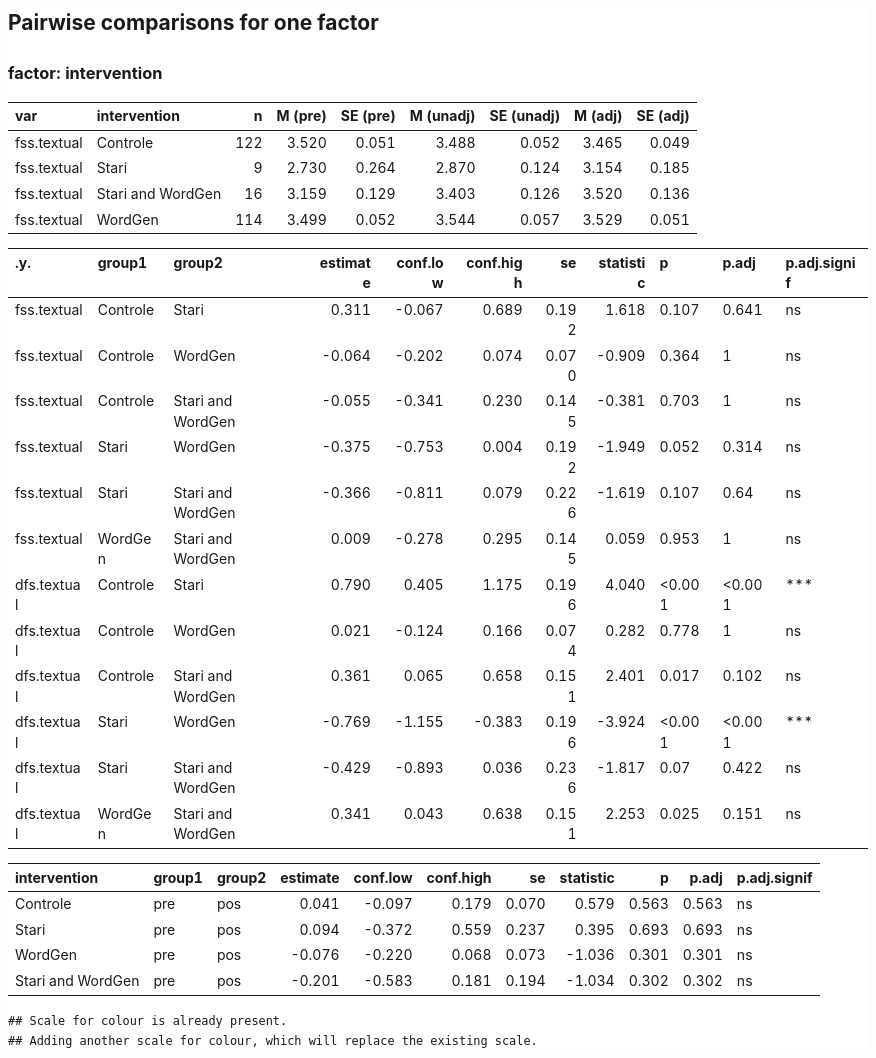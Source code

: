 ## Pairwise comparisons for one factor

### factor: **intervention**

| var         | intervention      |   n | M (pre) | SE (pre) | M (unadj) | SE (unadj) | M (adj) | SE (adj) |
|:------------|:------------------|----:|--------:|---------:|----------:|-----------:|--------:|---------:|
| fss.textual | Controle          | 122 |   3.520 |    0.051 |     3.488 |      0.052 |   3.465 |    0.049 |
| fss.textual | Stari             |   9 |   2.730 |    0.264 |     2.870 |      0.124 |   3.154 |    0.185 |
| fss.textual | Stari and WordGen |  16 |   3.159 |    0.129 |     3.403 |      0.126 |   3.520 |    0.136 |
| fss.textual | WordGen           | 114 |   3.499 |    0.052 |     3.544 |      0.057 |   3.529 |    0.051 |

| .y.         | group1   | group2            | estimate | conf.low | conf.high |    se | statistic | p       | p.adj   | p.adj.signif |
|:------------|:---------|:------------------|---------:|---------:|----------:|------:|----------:|:--------|:--------|:-------------|
| fss.textual | Controle | Stari             |    0.311 |   -0.067 |     0.689 | 0.192 |     1.618 | 0.107   | 0.641   | ns           |
| fss.textual | Controle | WordGen           |   -0.064 |   -0.202 |     0.074 | 0.070 |    -0.909 | 0.364   | 1       | ns           |
| fss.textual | Controle | Stari and WordGen |   -0.055 |   -0.341 |     0.230 | 0.145 |    -0.381 | 0.703   | 1       | ns           |
| fss.textual | Stari    | WordGen           |   -0.375 |   -0.753 |     0.004 | 0.192 |    -1.949 | 0.052   | 0.314   | ns           |
| fss.textual | Stari    | Stari and WordGen |   -0.366 |   -0.811 |     0.079 | 0.226 |    -1.619 | 0.107   | 0.64    | ns           |
| fss.textual | WordGen  | Stari and WordGen |    0.009 |   -0.278 |     0.295 | 0.145 |     0.059 | 0.953   | 1       | ns           |
| dfs.textual | Controle | Stari             |    0.790 |    0.405 |     1.175 | 0.196 |     4.040 | \<0.001 | \<0.001 | \*\*\*       |
| dfs.textual | Controle | WordGen           |    0.021 |   -0.124 |     0.166 | 0.074 |     0.282 | 0.778   | 1       | ns           |
| dfs.textual | Controle | Stari and WordGen |    0.361 |    0.065 |     0.658 | 0.151 |     2.401 | 0.017   | 0.102   | ns           |
| dfs.textual | Stari    | WordGen           |   -0.769 |   -1.155 |    -0.383 | 0.196 |    -3.924 | \<0.001 | \<0.001 | \*\*\*       |
| dfs.textual | Stari    | Stari and WordGen |   -0.429 |   -0.893 |     0.036 | 0.236 |    -1.817 | 0.07    | 0.422   | ns           |
| dfs.textual | WordGen  | Stari and WordGen |    0.341 |    0.043 |     0.638 | 0.151 |     2.253 | 0.025   | 0.151   | ns           |

| intervention      | group1 | group2 | estimate | conf.low | conf.high |    se | statistic |     p | p.adj | p.adj.signif |
|:------------------|:-------|:-------|---------:|---------:|----------:|------:|----------:|------:|------:|:-------------|
| Controle          | pre    | pos    |    0.041 |   -0.097 |     0.179 | 0.070 |     0.579 | 0.563 | 0.563 | ns           |
| Stari             | pre    | pos    |    0.094 |   -0.372 |     0.559 | 0.237 |     0.395 | 0.693 | 0.693 | ns           |
| WordGen           | pre    | pos    |   -0.076 |   -0.220 |     0.068 | 0.073 |    -1.036 | 0.301 | 0.301 | ns           |
| Stari and WordGen | pre    | pos    |   -0.201 |   -0.583 |     0.181 | 0.194 |    -1.034 | 0.302 | 0.302 | ns           |

    ## Scale for colour is already present.
    ## Adding another scale for colour, which will replace the existing scale.
